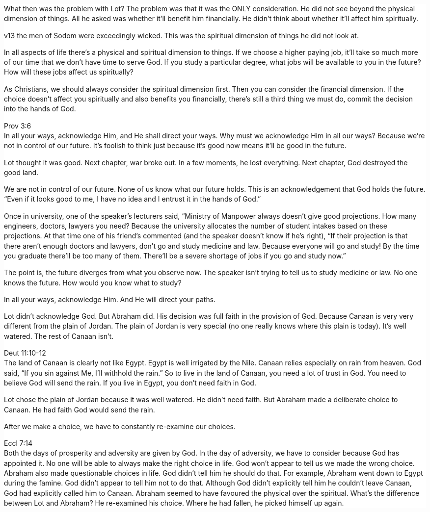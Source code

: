 What then was the problem with Lot? The problem was that it was the ONLY consideration. He did not see beyond the physical dimension of things. All he asked was whether it’ll benefit him financially. He didn’t think about whether it’ll affect him spiritually. 

v13 the men of Sodom were exceedingly wicked. This was the spiritual dimension of things he did not look at. 

In all aspects of life there’s a physical and spiritual dimension to things. If we choose a higher paying job, it’ll take so much more of our time that we don’t have time to serve God. If you study a particular degree, what jobs will be available to you in the future? How will these jobs affect us spiritually?

As Christians, we should always consider the spiritual dimension first. Then you can consider the financial dimension. If the choice doesn’t affect you spiritually and also benefits you financially, there’s still a third thing we must do, commit the decision into the hands of God. 

Prov 3:6  
In all your ways, acknowledge Him, and He shall direct your ways. Why must we acknowledge Him in all our ways? Because we’re not in control of our future. It’s foolish to think just because it’s good now means it’ll be good in the future. 

Lot thought it was good. Next chapter, war broke out. In a few moments, he lost everything. Next chapter, God destroyed the good land. 

We are not in control of our future. None of us know what our future holds. This is an acknowledgement that God holds the future. “Even if it looks good to me, I have no idea and I entrust it in the hands of God.”

Once in university, one of the speaker’s lecturers said, “Ministry of Manpower always doesn’t give good projections. How many engineers, doctors, lawyers you need? Because the university allocates the number of student intakes based on these projections. At that time one of his friend’s commented (and the speaker doesn’t know if he’s right), “If their projection is that there aren’t enough doctors and lawyers, don’t go and study medicine and law. Because everyone will go and study! By the time you graduate there’ll be too many of them. There’ll be a severe shortage of jobs if you go and study now.”

The point is, the future diverges from what you observe now. The speaker isn’t trying to tell us to study medicine or law. No one knows the future. How would you know what to study?

In all your ways, acknowledge Him. And He will direct your paths. 

Lot didn’t acknowledge God. But Abraham did. His decision was full faith in the provision of God. Because Canaan is very very different from the plain of Jordan. The plain of Jordan is very special (no one really knows where this plain is today). It’s well watered. The rest of Canaan isn’t. 

Deut 11:10-12  
The land of Canaan is clearly not like Egypt. Egypt is well irrigated by the Nile. Canaan relies especially on rain from heaven. God said, “If you sin against Me, I’ll withhold the rain.” So to live in the land of Canaan, you need a lot of trust in God. You need to believe God will send the rain. If you live in Egypt, you don’t need faith in God. 

Lot chose the plain of Jordan because it was well watered. He didn’t need faith. But Abraham made a deliberate choice to Canaan. He had faith God would send the rain. 

After we make a choice, we have to constantly re-examine our choices. 

Eccl 7:14  
Both the days of prosperity and adversity are given by God. In the day of adversity, we have to consider because God has appointed it. No one will be able to always make the right choice in life. God won’t appear to tell us we made the wrong choice. Abraham also made questionable choices in life. God didn’t tell him he should do that. For example, Abraham went down to Egypt during the famine. God didn’t appear to tell him not to do that. Although God didn’t explicitly tell him he couldn’t leave Canaan, God had explicitly called him to Canaan. Abraham seemed to have favoured the physical over the spiritual. What’s the difference between Lot and Abraham? He re-examined his choice. Where he had fallen, he picked himself up again. 
